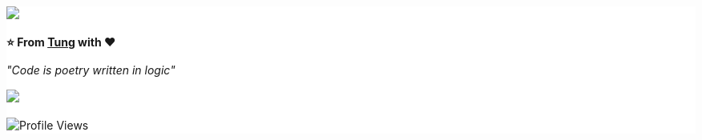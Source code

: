 <img src="https://user-images.githubusercontent.com/74038190/212284136-03988914-d899-44b4-b1d9-4eeccf656e44.gif" width="100">

**⭐ From [Tung](https://github.com/nguyenquangtung004) with ❤️**

*"Code is poetry written in logic"*

<img src="https://user-images.githubusercontent.com/74038190/212284136-03988914-d899-44b4-b1d9-4eeccf656e44.gif" width="100">

![Profile Views](https://komarev.com/ghpvc/?username=nguyenquangtung004&color=ff6b6b&style=for-the-badge&label=Profile+Views)

</div>
